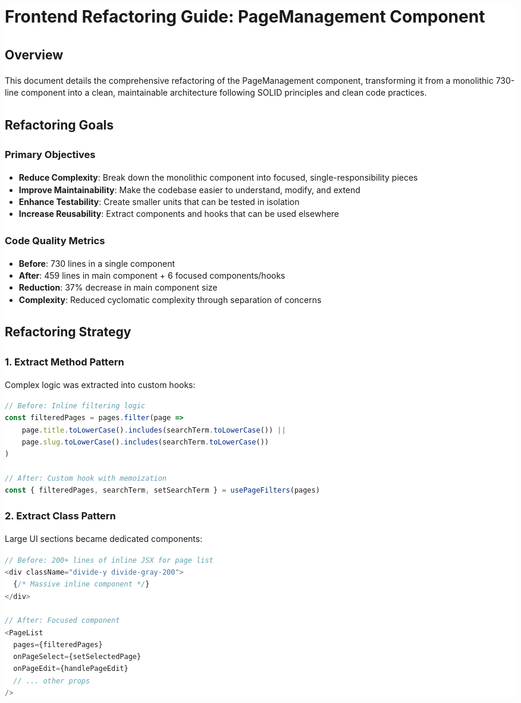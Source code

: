 # Frontend Refactoring Guide: PageManagement Component

## Overview

This document details the comprehensive refactoring of the PageManagement component, transforming it from a monolithic 730-line component into a clean, maintainable architecture following SOLID principles and clean code practices.

## Refactoring Goals

### Primary Objectives
- **Reduce Complexity**: Break down the monolithic component into focused, single-responsibility pieces
- **Improve Maintainability**: Make the codebase easier to understand, modify, and extend
- **Enhance Testability**: Create smaller units that can be tested in isolation
- **Increase Reusability**: Extract components and hooks that can be used elsewhere

### Code Quality Metrics
- **Before**: 730 lines in a single component
- **After**: 459 lines in main component + 6 focused components/hooks
- **Reduction**: 37% decrease in main component size
- **Complexity**: Reduced cyclomatic complexity through separation of concerns

## Refactoring Strategy

### 1. Extract Method Pattern
Complex logic was extracted into custom hooks:

```javascript
// Before: Inline filtering logic
const filteredPages = pages.filter(page =>
    page.title.toLowerCase().includes(searchTerm.toLowerCase()) ||
    page.slug.toLowerCase().includes(searchTerm.toLowerCase())
)

// After: Custom hook with memoization
const { filteredPages, searchTerm, setSearchTerm } = usePageFilters(pages)
```

### 2. Extract Class Pattern
Large UI sections became dedicated components:

```javascript
// Before: 200+ lines of inline JSX for page list
<div className="divide-y divide-gray-200">
  {/* Massive inline component */}
</div>

// After: Focused component
<PageList
  pages={filteredPages}
  onPageSelect={setSelectedPage}
  onPageEdit={handlePageEdit}
  // ... other props
/>
```
